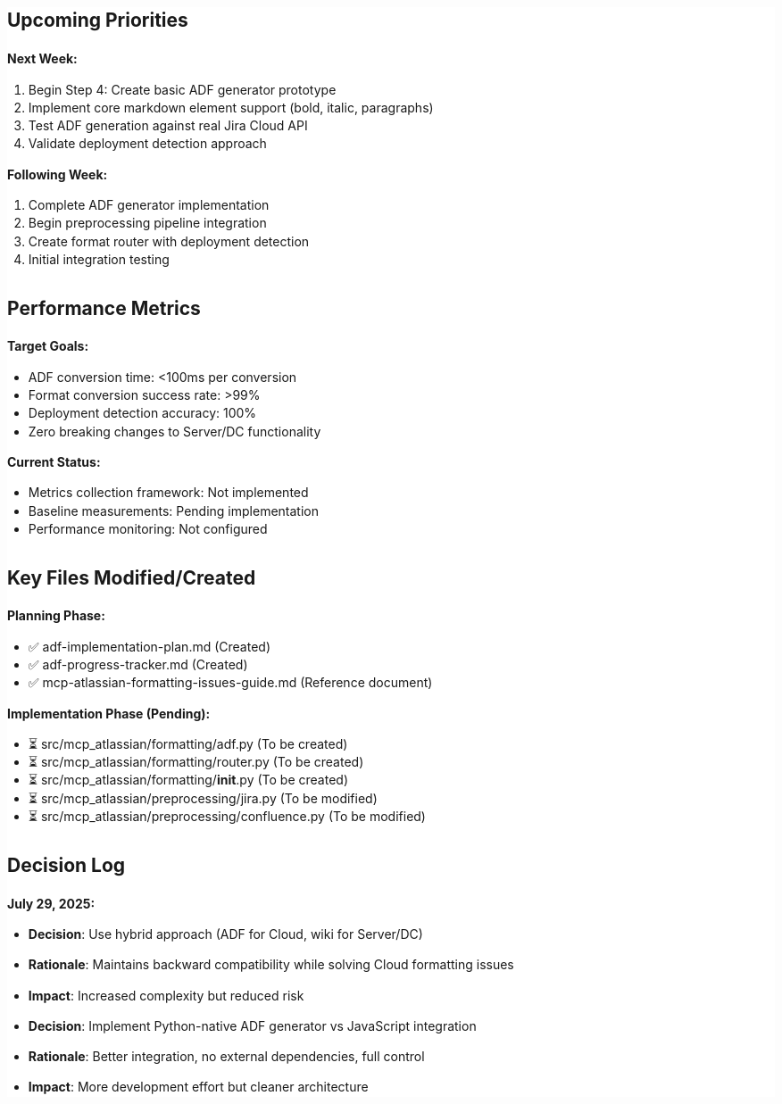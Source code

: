 ## Upcoming Priorities

**Next Week:**
1. Begin Step 4: Create basic ADF generator prototype
2. Implement core markdown element support (bold, italic, paragraphs)
3. Test ADF generation against real Jira Cloud API
4. Validate deployment detection approach

**Following Week:**
1. Complete ADF generator implementation
2. Begin preprocessing pipeline integration
3. Create format router with deployment detection
4. Initial integration testing

## Performance Metrics

**Target Goals:**
- ADF conversion time: <100ms per conversion
- Format conversion success rate: >99%
- Deployment detection accuracy: 100%
- Zero breaking changes to Server/DC functionality

**Current Status:**
- Metrics collection framework: Not implemented
- Baseline measurements: Pending implementation
- Performance monitoring: Not configured

## Key Files Modified/Created

**Planning Phase:**
- ✅ adf-implementation-plan.md (Created)
- ✅ adf-progress-tracker.md (Created)
- ✅ mcp-atlassian-formatting-issues-guide.md (Reference document)

**Implementation Phase (Pending):**
- ⏳ src/mcp_atlassian/formatting/adf.py (To be created)
- ⏳ src/mcp_atlassian/formatting/router.py (To be created)
- ⏳ src/mcp_atlassian/formatting/__init__.py (To be created)
- ⏳ src/mcp_atlassian/preprocessing/jira.py (To be modified)
- ⏳ src/mcp_atlassian/preprocessing/confluence.py (To be modified)

## Decision Log

**July 29, 2025:**
- **Decision**: Use hybrid approach (ADF for Cloud, wiki for Server/DC)
- **Rationale**: Maintains backward compatibility while solving Cloud formatting issues
- **Impact**: Increased complexity but reduced risk

- **Decision**: Implement Python-native ADF generator vs JavaScript integration
- **Rationale**: Better integration, no external dependencies, full control
- **Impact**: More development effort but cleaner architecture
